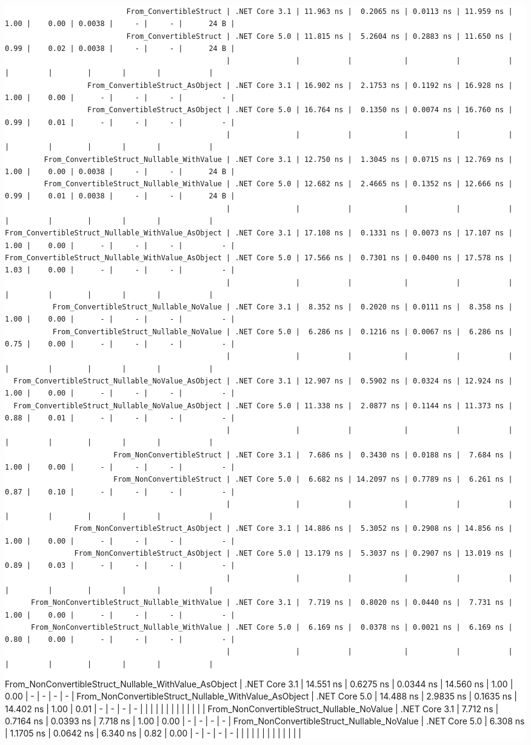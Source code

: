                                 From_ConvertibleStruct | .NET Core 3.1 | 11.963 ns |  0.2065 ns | 0.0113 ns | 11.959 ns |  1.00 |    0.00 | 0.0038 |     - |     - |      24 B |
                                From_ConvertibleStruct | .NET Core 5.0 | 11.815 ns |  5.2604 ns | 0.2883 ns | 11.650 ns |  0.99 |    0.02 | 0.0038 |     - |     - |      24 B |
                                                       |               |           |            |           |           |       |         |        |       |       |           |
                       From_ConvertibleStruct_AsObject | .NET Core 3.1 | 16.902 ns |  2.1753 ns | 0.1192 ns | 16.928 ns |  1.00 |    0.00 |      - |     - |     - |         - |
                       From_ConvertibleStruct_AsObject | .NET Core 5.0 | 16.764 ns |  0.1350 ns | 0.0074 ns | 16.760 ns |  0.99 |    0.01 |      - |     - |     - |         - |
                                                       |               |           |            |           |           |       |         |        |       |       |           |
             From_ConvertibleStruct_Nullable_WithValue | .NET Core 3.1 | 12.750 ns |  1.3045 ns | 0.0715 ns | 12.769 ns |  1.00 |    0.00 | 0.0038 |     - |     - |      24 B |
             From_ConvertibleStruct_Nullable_WithValue | .NET Core 5.0 | 12.682 ns |  2.4665 ns | 0.1352 ns | 12.666 ns |  0.99 |    0.01 | 0.0038 |     - |     - |      24 B |
                                                       |               |           |            |           |           |       |         |        |       |       |           |
    From_ConvertibleStruct_Nullable_WithValue_AsObject | .NET Core 3.1 | 17.108 ns |  0.1331 ns | 0.0073 ns | 17.107 ns |  1.00 |    0.00 |      - |     - |     - |         - |
    From_ConvertibleStruct_Nullable_WithValue_AsObject | .NET Core 5.0 | 17.566 ns |  0.7301 ns | 0.0400 ns | 17.578 ns |  1.03 |    0.00 |      - |     - |     - |         - |
                                                       |               |           |            |           |           |       |         |        |       |       |           |
               From_ConvertibleStruct_Nullable_NoValue | .NET Core 3.1 |  8.352 ns |  0.2020 ns | 0.0111 ns |  8.358 ns |  1.00 |    0.00 |      - |     - |     - |         - |
               From_ConvertibleStruct_Nullable_NoValue | .NET Core 5.0 |  6.286 ns |  0.1216 ns | 0.0067 ns |  6.286 ns |  0.75 |    0.00 |      - |     - |     - |         - |
                                                       |               |           |            |           |           |       |         |        |       |       |           |
      From_ConvertibleStruct_Nullable_NoValue_AsObject | .NET Core 3.1 | 12.907 ns |  0.5902 ns | 0.0324 ns | 12.924 ns |  1.00 |    0.00 |      - |     - |     - |         - |
      From_ConvertibleStruct_Nullable_NoValue_AsObject | .NET Core 5.0 | 11.338 ns |  2.0877 ns | 0.1144 ns | 11.373 ns |  0.88 |    0.01 |      - |     - |     - |         - |
                                                       |               |           |            |           |           |       |         |        |       |       |           |
                             From_NonConvertibleStruct | .NET Core 3.1 |  7.686 ns |  0.3430 ns | 0.0188 ns |  7.684 ns |  1.00 |    0.00 |      - |     - |     - |         - |
                             From_NonConvertibleStruct | .NET Core 5.0 |  6.682 ns | 14.2097 ns | 0.7789 ns |  6.261 ns |  0.87 |    0.10 |      - |     - |     - |         - |
                                                       |               |           |            |           |           |       |         |        |       |       |           |
                    From_NonConvertibleStruct_AsObject | .NET Core 3.1 | 14.886 ns |  5.3052 ns | 0.2908 ns | 14.856 ns |  1.00 |    0.00 |      - |     - |     - |         - |
                    From_NonConvertibleStruct_AsObject | .NET Core 5.0 | 13.179 ns |  5.3037 ns | 0.2907 ns | 13.019 ns |  0.89 |    0.03 |      - |     - |     - |         - |
                                                       |               |           |            |           |           |       |         |        |       |       |           |
          From_NonConvertibleStruct_Nullable_WithValue | .NET Core 3.1 |  7.719 ns |  0.8020 ns | 0.0440 ns |  7.731 ns |  1.00 |    0.00 |      - |     - |     - |         - |
          From_NonConvertibleStruct_Nullable_WithValue | .NET Core 5.0 |  6.169 ns |  0.0378 ns | 0.0021 ns |  6.169 ns |  0.80 |    0.00 |      - |     - |     - |         - |
                                                       |               |           |            |           |           |       |         |        |       |       |           |
 From_NonConvertibleStruct_Nullable_WithValue_AsObject | .NET Core 3.1 | 14.551 ns |  0.6275 ns | 0.0344 ns | 14.560 ns |  1.00 |    0.00 |      - |     - |     - |         - |
 From_NonConvertibleStruct_Nullable_WithValue_AsObject | .NET Core 5.0 | 14.488 ns |  2.9835 ns | 0.1635 ns | 14.402 ns |  1.00 |    0.01 |      - |     - |     - |         - |
                                                       |               |           |            |           |           |       |         |        |       |       |           |
            From_NonConvertibleStruct_Nullable_NoValue | .NET Core 3.1 |  7.712 ns |  0.7164 ns | 0.0393 ns |  7.718 ns |  1.00 |    0.00 |      - |     - |     - |         - |
            From_NonConvertibleStruct_Nullable_NoValue | .NET Core 5.0 |  6.308 ns |  1.1705 ns | 0.0642 ns |  6.340 ns |  0.82 |    0.00 |      - |     - |     - |         - |
                                                       |               |           |            |           |           |       |         |        |       |       |           |